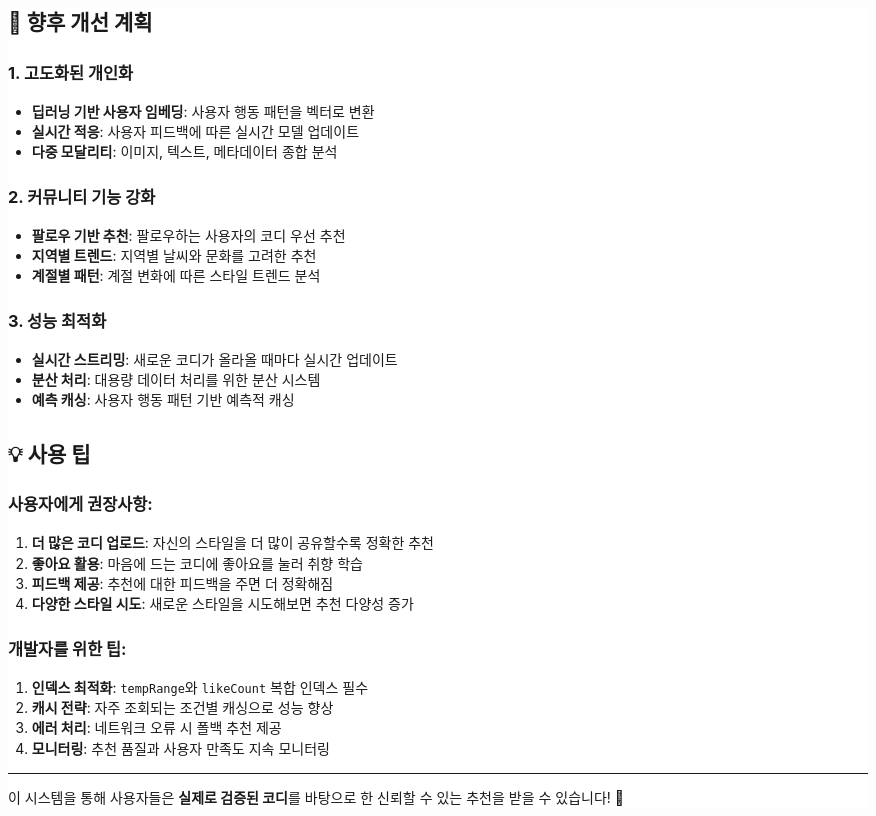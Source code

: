 ## 🔮 향후 개선 계획

### 1. **고도화된 개인화**
- **딥러닝 기반 사용자 임베딩**: 사용자 행동 패턴을 벡터로 변환
- **실시간 적응**: 사용자 피드백에 따른 실시간 모델 업데이트
- **다중 모달리티**: 이미지, 텍스트, 메타데이터 종합 분석

### 2. **커뮤니티 기능 강화**
- **팔로우 기반 추천**: 팔로우하는 사용자의 코디 우선 추천
- **지역별 트렌드**: 지역별 날씨와 문화를 고려한 추천
- **계절별 패턴**: 계절 변화에 따른 스타일 트렌드 분석

### 3. **성능 최적화**
- **실시간 스트리밍**: 새로운 코디가 올라올 때마다 실시간 업데이트
- **분산 처리**: 대용량 데이터 처리를 위한 분산 시스템
- **예측 캐싱**: 사용자 행동 패턴 기반 예측적 캐싱

## 💡 사용 팁

### 사용자에게 권장사항:
1. **더 많은 코디 업로드**: 자신의 스타일을 더 많이 공유할수록 정확한 추천
2. **좋아요 활용**: 마음에 드는 코디에 좋아요를 눌러 취향 학습
3. **피드백 제공**: 추천에 대한 피드백을 주면 더 정확해짐
4. **다양한 스타일 시도**: 새로운 스타일을 시도해보면 추천 다양성 증가

### 개발자를 위한 팁:
1. **인덱스 최적화**: `tempRange`와 `likeCount` 복합 인덱스 필수
2. **캐시 전략**: 자주 조회되는 조건별 캐싱으로 성능 향상
3. **에러 처리**: 네트워크 오류 시 폴백 추천 제공
4. **모니터링**: 추천 품질과 사용자 만족도 지속 모니터링

---

이 시스템을 통해 사용자들은 **실제로 검증된 코디**를 바탕으로 한 신뢰할 수 있는 추천을 받을 수 있습니다! 🎉

